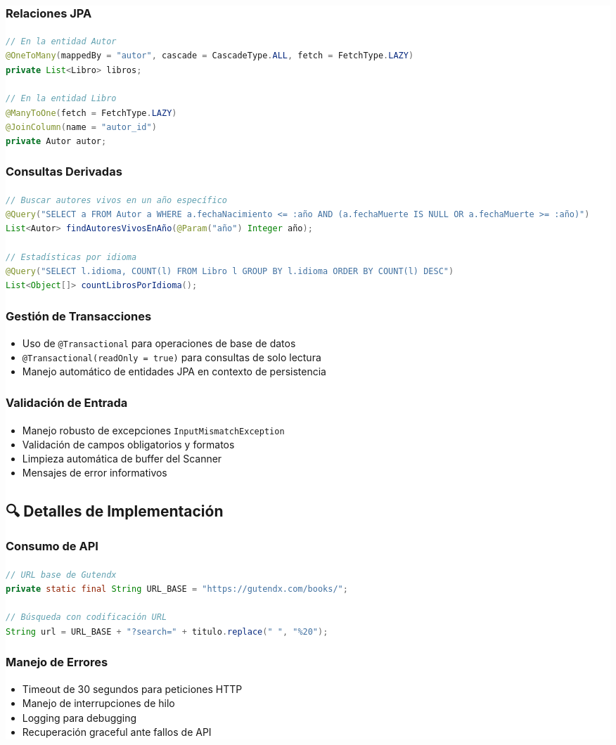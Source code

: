 ```java
```

### Relaciones JPA
```java
// En la entidad Autor
@OneToMany(mappedBy = "autor", cascade = CascadeType.ALL, fetch = FetchType.LAZY)
private List<Libro> libros;

// En la entidad Libro
@ManyToOne(fetch = FetchType.LAZY)
@JoinColumn(name = "autor_id")
private Autor autor;
```

### Consultas Derivadas
```java
// Buscar autores vivos en un año específico
@Query("SELECT a FROM Autor a WHERE a.fechaNacimiento <= :año AND (a.fechaMuerte IS NULL OR a.fechaMuerte >= :año)")
List<Autor> findAutoresVivosEnAño(@Param("año") Integer año);

// Estadísticas por idioma
@Query("SELECT l.idioma, COUNT(l) FROM Libro l GROUP BY l.idioma ORDER BY COUNT(l) DESC")
List<Object[]> countLibrosPorIdioma();
```

### Gestión de Transacciones
- Uso de `@Transactional` para operaciones de base de datos
- `@Transactional(readOnly = true)` para consultas de solo lectura
- Manejo automático de entidades JPA en contexto de persistencia

### Validación de Entrada
- Manejo robusto de excepciones `InputMismatchException`
- Validación de campos obligatorios y formatos
- Limpieza automática de buffer del Scanner
- Mensajes de error informativos

## 🔍 Detalles de Implementación

### Consumo de API
```java
// URL base de Gutendx
private static final String URL_BASE = "https://gutendx.com/books/";

// Búsqueda con codificación URL
String url = URL_BASE + "?search=" + titulo.replace(" ", "%20");
```

### Manejo de Errores
- Timeout de 30 segundos para peticiones HTTP
- Manejo de interrupciones de hilo
- Logging para debugging
- Recuperación graceful ante fallos de API
